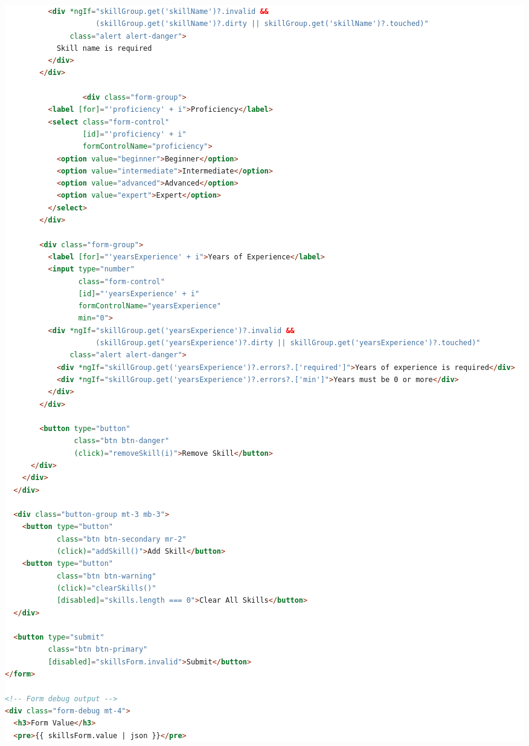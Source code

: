 ```html
          <div *ngIf="skillGroup.get('skillName')?.invalid && 
                     (skillGroup.get('skillName')?.dirty || skillGroup.get('skillName')?.touched)" 
               class="alert alert-danger">
            Skill name is required
          </div>
        </div>
        
                  <div class="form-group">
          <label [for]="'proficiency' + i">Proficiency</label>
          <select class="form-control" 
                  [id]="'proficiency' + i" 
                  formControlName="proficiency">
            <option value="beginner">Beginner</option>
            <option value="intermediate">Intermediate</option>
            <option value="advanced">Advanced</option>
            <option value="expert">Expert</option>
          </select>
        </div>
        
        <div class="form-group">
          <label [for]="'yearsExperience' + i">Years of Experience</label>
          <input type="number" 
                 class="form-control" 
                 [id]="'yearsExperience' + i" 
                 formControlName="yearsExperience" 
                 min="0">
          <div *ngIf="skillGroup.get('yearsExperience')?.invalid && 
                     (skillGroup.get('yearsExperience')?.dirty || skillGroup.get('yearsExperience')?.touched)" 
               class="alert alert-danger">
            <div *ngIf="skillGroup.get('yearsExperience')?.errors?.['required']">Years of experience is required</div>
            <div *ngIf="skillGroup.get('yearsExperience')?.errors?.['min']">Years must be 0 or more</div>
          </div>
        </div>
        
        <button type="button" 
                class="btn btn-danger" 
                (click)="removeSkill(i)">Remove Skill</button>
      </div>
    </div>
  </div>
  
  <div class="button-group mt-3 mb-3">
    <button type="button" 
            class="btn btn-secondary mr-2" 
            (click)="addSkill()">Add Skill</button>
    <button type="button" 
            class="btn btn-warning" 
            (click)="clearSkills()"
            [disabled]="skills.length === 0">Clear All Skills</button>
  </div>
  
  <button type="submit" 
          class="btn btn-primary" 
          [disabled]="skillsForm.invalid">Submit</button>
</form>

<!-- Form debug output -->
<div class="form-debug mt-4">
  <h3>Form Value</h3>
  <pre>{{ skillsForm.value | json }}</pre>
```